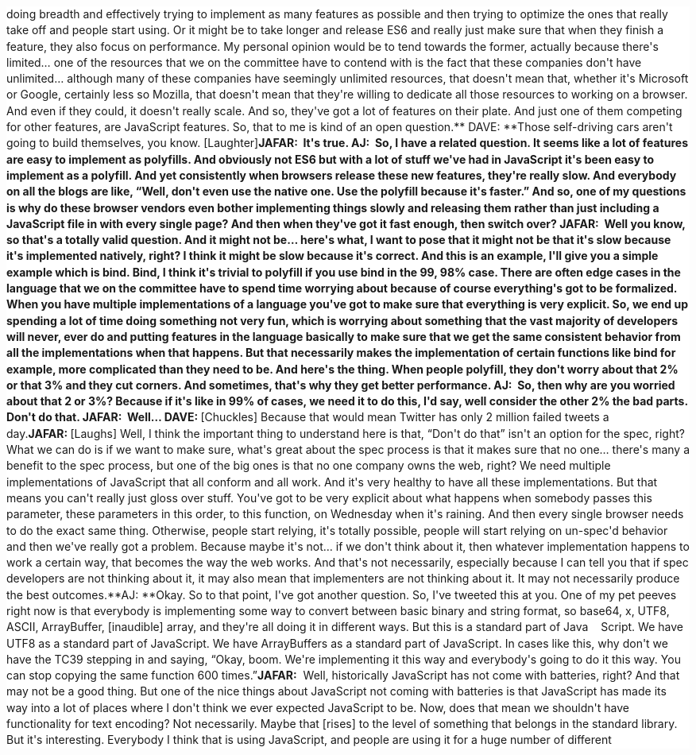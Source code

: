 doing breadth and effectively trying to implement as many features as possible and then trying to optimize the ones that really take off and people start using. Or it might be to take longer and release ES6 and really just make sure that when they finish a feature, they also focus on performance. My personal opinion would be to tend towards the former, actually because there's limited… one of the resources that we on the committee have to contend with is the fact that these companies don't have unlimited… although many of these companies have seemingly unlimited resources, that doesn't mean that, whether it's Microsoft or Google, certainly less so Mozilla, that doesn't mean that they're willing to dedicate all those resources to working on a browser. And even if they could, it doesn't really scale. And so, they've got a lot of features on their plate. And just one of them competing for other features, are JavaScript features. So, that to me is kind of an open question.** DAVE:&nbsp;**Those self-driving cars aren't going to build themselves, you know. [Laughter]**JAFAR:&nbsp; **It's true.** AJ:&nbsp; **So, I have a related question. It seems like a lot of features are easy to implement as polyfills. And obviously not ES6 but with a lot of stuff we've had in JavaScript it's been easy to implement as a polyfill. And yet consistently when browsers release these new features, they're really slow. And everybody on all the blogs are like, “Well, don't even use the native one. Use the polyfill because it's faster.” And so, one of my questions is why do these browser vendors even bother implementing things slowly and releasing them rather than just including a JavaScript file in with every single page? And then when they've got it fast enough, then switch over?** JAFAR:&nbsp; **Well you know, so that's a totally valid question. And it might not be… here's what, I want to pose that it might not be that it's slow because it's implemented natively, right? I think it might be slow because it's correct. And this is an example, I'll give you a simple example which is bind. Bind, I think it's trivial to polyfill if you use bind in the 99, 98% case. There are often edge cases in the language that we on the committee have to spend time worrying about because of course everything's got to be formalized. When you have multiple implementations of a language you've got to make sure that everything is very explicit. So, we end up spending a lot of time doing something not very fun, which is worrying about something that the vast majority of developers will never, ever do and putting features in the language basically to make sure that we get the same consistent behavior from all the implementations when that happens. But that necessarily makes the implementation of certain functions like bind for example, more complicated than they need to be. And here's the thing. When people polyfill, they don't worry about that 2% or that 3% and they cut corners. And sometimes, that's why they get better performance.** AJ:&nbsp; **So, then why are you worried about that 2 or 3%? Because if it's like in 99% of cases, we need it to do this, I'd say, well consider the other 2% the bad parts. Don't do that.** JAFAR:&nbsp; **Well…** DAVE:&nbsp;**[Chuckles] Because that would mean Twitter has only 2 million failed tweets a day.**JAFAR:&nbsp;**[Laughs] Well, I think the important thing to understand here is that, “Don't do that” isn't an option for the spec, right? What we can do is if we want to make sure, what's great about the spec process is that it makes sure that no one… there's many a benefit to the spec process, but one of the big ones is that no one company owns the web, right? We need multiple implementations of JavaScript that all conform and all work. And it's very healthy to have all these implementations. But that means you can't really just gloss over stuff. You've got to be very explicit about what happens when somebody passes this parameter, these parameters in this order, to this function, on Wednesday when it's raining. And then every single browser needs to do the exact same thing. Otherwise, people start relying, it's totally possible, people will start relying on un-spec'd behavior and then we've really got a problem. Because maybe it's not… if we don't think about it, then whatever implementation happens to work a certain way, that becomes the way the web works. And that's not necessarily, especially because I can tell you that if spec developers are not thinking about it, it may also mean that implementers are not thinking about it. It may not necessarily produce the best outcomes.**AJ:&nbsp;**Okay. So to that point, I've got another question. So, I've tweeted this at you. One of my pet peeves right now is that everybody is implementing some way to convert between basic binary and string format, so base64, x, UTF8, ASCII, ArrayBuffer, [inaudible] array, and they're all doing it in different ways. But this is a standard part of Java&nbsp;&nbsp; &nbsp;Script. We have UTF8 as a standard part of JavaScript. We have ArrayBuffers as a standard part of JavaScript. In cases like this, why don't we have the TC39 stepping in and saying, “Okay, boom. We're implementing it this way and everybody's going to do it this way. You can stop copying the same function 600 times.”**JAFAR:**&nbsp; Well, historically JavaScript has not come with batteries, right? And that may not be a good thing. But one of the nice things about JavaScript not coming with batteries is that JavaScript has made its way into a lot of places where I don't think we ever expected JavaScript to be. Now, does that mean we shouldn't have functionality for text encoding? Not necessarily. Maybe that [rises] to the level of something that belongs in the standard library. But it's interesting. Everybody I think that is using JavaScript, and people are using it for a huge number of different